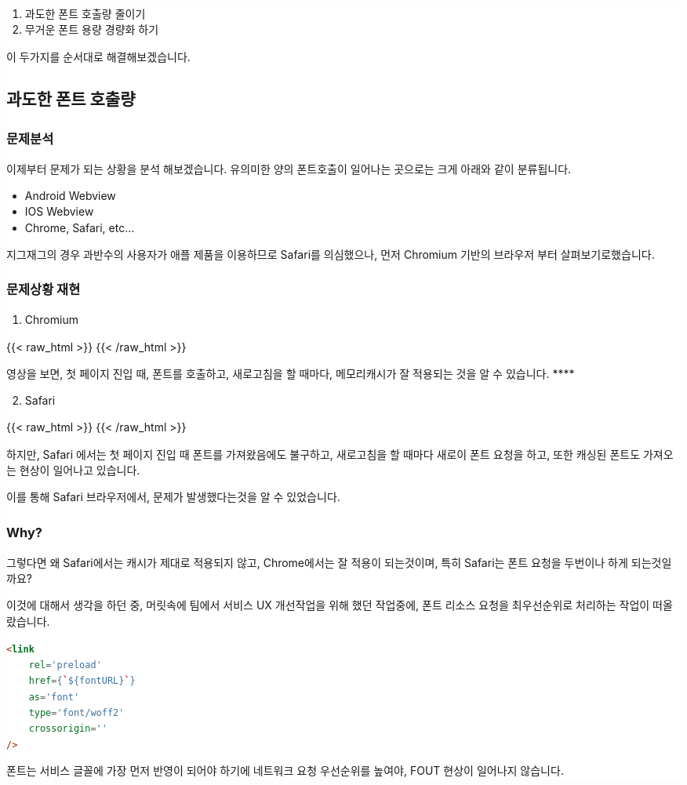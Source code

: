 1. 과도한 폰트 호출량 줄이기
2. 무거운 폰트 용량 경량화 하기

이 두가지를 순서대로 해결해보겠습니다.

## 과도한 폰트 호출량

### 문제분석

이제부터 문제가 되는 상황을 분석 해보겠습니다. 
유의미한 양의 폰트호출이 일어나는 곳으로는 크게 아래와 같이 분류됩니다.

- Android Webview
- IOS Webview
- Chrome, Safari, etc…

지그재그의 경우 과반수의 사용자가 애플 제품을 이용하므로 Safari를 의심했으나, 먼저 Chromium 기반의 브라우저 부터 살펴보기로했습니다.

### 문제상황 재현

1. Chromium

{{< raw_html >}}
<video src='/img/content/2024-06-28-1/04.mov' controls></video>
{{< /raw_html >}}

영상을 보면, 첫 페이지 진입 때, 폰트를 호출하고, 새로고침을 할 때마다, 메모리캐시가 잘 적용되는 것을 알 수 있습니다. ****

2. Safari

{{< raw_html >}}
<video src='/img/content/2024-06-28-1/05.mov' controls></video>
{{< /raw_html >}}

하지만, Safari 에서는 첫 페이지 진입 때 폰트를 가져왔음에도 불구하고, 새로고침을 할 때마다 새로이 폰트 요청을 하고, 또한 캐싱된 폰트도 가져오는 현상이 일어나고 있습니다.

이를 통해 Safari 브라우저에서, 문제가 발생했다는것을 알 수 있었습니다.

### Why?

그렇다면 왜 Safari에서는 캐시가 제대로 적용되지 않고, Chrome에서는 잘 적용이 되는것이며, 특히 Safari는 폰트 요청을 두번이나 하게 되는것일까요? 

이것에 대해서 생각을 하던 중, 머릿속에 팀에서 서비스 UX 개선작업을 위해 했던 작업중에, 폰트 리소스 요청을 최우선순위로 처리하는 작업이 떠올랐습니다.

```html
<link
    rel='preload'
    href={`${fontURL}`}
    as='font'
    type='font/woff2'
    crossorigin=''
/>
```

폰트는 서비스 글꼴에 가장 먼저 반영이 되어야 하기에 네트워크 요청 우선순위를 높여야, FOUT 현상이 일어나지 않습니다.
